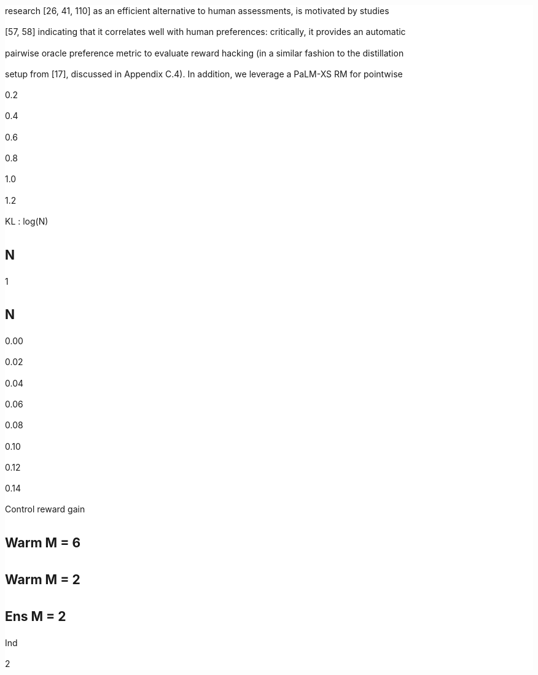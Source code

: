 research [26, 41, 110] as an efficient alternative to human assessments, is motivated by studies

[57, 58] indicating that it correlates well with human preferences: critically, it provides an automatic

pairwise oracle preference metric to evaluate reward hacking (in a similar fashion to the distillation

setup from [17], discussed in Appendix C.4). In addition, we leverage a PaLM-XS RM for pointwise

0.2

0.4

0.6

0.8

1.0

1.2

KL : log(N)

## N

1

## N

0.00

0.02

0.04

0.06

0.08

0.10

0.12

0.14

Control reward gain

## Warm M = 6

## Warm M = 2

## Ens M = 2

Ind

2
